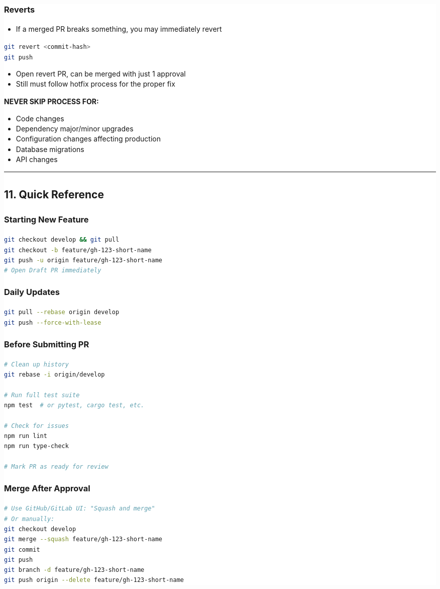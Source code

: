 ### Reverts
* If a merged PR breaks something, you may immediately revert
```bash
git revert <commit-hash>
git push
```
* Open revert PR, can be merged with just 1 approval
* Still must follow hotfix process for the proper fix

**NEVER SKIP PROCESS FOR:**
* Code changes
* Dependency major/minor upgrades
* Configuration changes affecting production
* Database migrations
* API changes

---

## 11. Quick Reference

### Starting New Feature
```bash
git checkout develop && git pull
git checkout -b feature/gh-123-short-name
git push -u origin feature/gh-123-short-name
# Open Draft PR immediately
```

### Daily Updates
```bash
git pull --rebase origin develop
git push --force-with-lease
```

### Before Submitting PR
```bash
# Clean up history
git rebase -i origin/develop

# Run full test suite
npm test  # or pytest, cargo test, etc.

# Check for issues
npm run lint
npm run type-check

# Mark PR as ready for review
```

### Merge After Approval
```bash
# Use GitHub/GitLab UI: "Squash and merge"
# Or manually:
git checkout develop
git merge --squash feature/gh-123-short-name
git commit
git push
git branch -d feature/gh-123-short-name
git push origin --delete feature/gh-123-short-name
```
